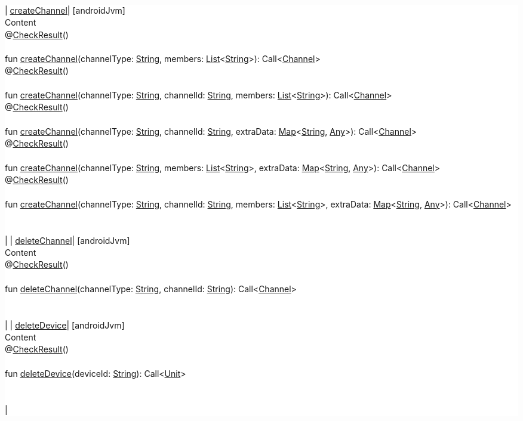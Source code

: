 | <a name="io.getstream.chat.android.client/ChatClient/createChannel/#kotlin.String#kotlin.collections.List[kotlin.String]/PointingToDeclaration/"></a>[createChannel](createChannel.md)| <a name="io.getstream.chat.android.client/ChatClient/createChannel/#kotlin.String#kotlin.collections.List[kotlin.String]/PointingToDeclaration/"></a>[androidJvm]  <br/>Content  <br/>@[CheckResult](https://developer.android.com/reference/kotlin/androidx/annotation/CheckResult.html)()  <br/>  <br/>fun [createChannel](createChannel.md)(channelType: [String](https://kotlinlang.org/api/latest/jvm/stdlib/kotlin/-string/index.html), members: [List](https://kotlinlang.org/api/latest/jvm/stdlib/kotlin.collections/-list/index.html)&lt;[String](https://kotlinlang.org/api/latest/jvm/stdlib/kotlin/-string/index.html)&gt;): Call&lt;[Channel](../../io.getstream.chat.android.client.models/Channel/index.md)&gt;  <br/>@[CheckResult](https://developer.android.com/reference/kotlin/androidx/annotation/CheckResult.html)()  <br/>  <br/>fun [createChannel](createChannel.md)(channelType: [String](https://kotlinlang.org/api/latest/jvm/stdlib/kotlin/-string/index.html), channelId: [String](https://kotlinlang.org/api/latest/jvm/stdlib/kotlin/-string/index.html), members: [List](https://kotlinlang.org/api/latest/jvm/stdlib/kotlin.collections/-list/index.html)&lt;[String](https://kotlinlang.org/api/latest/jvm/stdlib/kotlin/-string/index.html)&gt;): Call&lt;[Channel](../../io.getstream.chat.android.client.models/Channel/index.md)&gt;  <br/>@[CheckResult](https://developer.android.com/reference/kotlin/androidx/annotation/CheckResult.html)()  <br/>  <br/>fun [createChannel](createChannel.md)(channelType: [String](https://kotlinlang.org/api/latest/jvm/stdlib/kotlin/-string/index.html), channelId: [String](https://kotlinlang.org/api/latest/jvm/stdlib/kotlin/-string/index.html), extraData: [Map](https://kotlinlang.org/api/latest/jvm/stdlib/kotlin.collections/-map/index.html)&lt;[String](https://kotlinlang.org/api/latest/jvm/stdlib/kotlin/-string/index.html), [Any](https://kotlinlang.org/api/latest/jvm/stdlib/kotlin/-any/index.html)&gt;): Call&lt;[Channel](../../io.getstream.chat.android.client.models/Channel/index.md)&gt;  <br/>@[CheckResult](https://developer.android.com/reference/kotlin/androidx/annotation/CheckResult.html)()  <br/>  <br/>fun [createChannel](createChannel.md)(channelType: [String](https://kotlinlang.org/api/latest/jvm/stdlib/kotlin/-string/index.html), members: [List](https://kotlinlang.org/api/latest/jvm/stdlib/kotlin.collections/-list/index.html)&lt;[String](https://kotlinlang.org/api/latest/jvm/stdlib/kotlin/-string/index.html)&gt;, extraData: [Map](https://kotlinlang.org/api/latest/jvm/stdlib/kotlin.collections/-map/index.html)&lt;[String](https://kotlinlang.org/api/latest/jvm/stdlib/kotlin/-string/index.html), [Any](https://kotlinlang.org/api/latest/jvm/stdlib/kotlin/-any/index.html)&gt;): Call&lt;[Channel](../../io.getstream.chat.android.client.models/Channel/index.md)&gt;  <br/>@[CheckResult](https://developer.android.com/reference/kotlin/androidx/annotation/CheckResult.html)()  <br/>  <br/>fun [createChannel](createChannel.md)(channelType: [String](https://kotlinlang.org/api/latest/jvm/stdlib/kotlin/-string/index.html), channelId: [String](https://kotlinlang.org/api/latest/jvm/stdlib/kotlin/-string/index.html), members: [List](https://kotlinlang.org/api/latest/jvm/stdlib/kotlin.collections/-list/index.html)&lt;[String](https://kotlinlang.org/api/latest/jvm/stdlib/kotlin/-string/index.html)&gt;, extraData: [Map](https://kotlinlang.org/api/latest/jvm/stdlib/kotlin.collections/-map/index.html)&lt;[String](https://kotlinlang.org/api/latest/jvm/stdlib/kotlin/-string/index.html), [Any](https://kotlinlang.org/api/latest/jvm/stdlib/kotlin/-any/index.html)&gt;): Call&lt;[Channel](../../io.getstream.chat.android.client.models/Channel/index.md)&gt;  <br/><br/><br/>|
| <a name="io.getstream.chat.android.client/ChatClient/deleteChannel/#kotlin.String#kotlin.String/PointingToDeclaration/"></a>[deleteChannel](deleteChannel.md)| <a name="io.getstream.chat.android.client/ChatClient/deleteChannel/#kotlin.String#kotlin.String/PointingToDeclaration/"></a>[androidJvm]  <br/>Content  <br/>@[CheckResult](https://developer.android.com/reference/kotlin/androidx/annotation/CheckResult.html)()  <br/>  <br/>fun [deleteChannel](deleteChannel.md)(channelType: [String](https://kotlinlang.org/api/latest/jvm/stdlib/kotlin/-string/index.html), channelId: [String](https://kotlinlang.org/api/latest/jvm/stdlib/kotlin/-string/index.html)): Call&lt;[Channel](../../io.getstream.chat.android.client.models/Channel/index.md)&gt;  <br/><br/><br/>|
| <a name="io.getstream.chat.android.client/ChatClient/deleteDevice/#kotlin.String/PointingToDeclaration/"></a>[deleteDevice](deleteDevice.md)| <a name="io.getstream.chat.android.client/ChatClient/deleteDevice/#kotlin.String/PointingToDeclaration/"></a>[androidJvm]  <br/>Content  <br/>@[CheckResult](https://developer.android.com/reference/kotlin/androidx/annotation/CheckResult.html)()  <br/>  <br/>fun [deleteDevice](deleteDevice.md)(deviceId: [String](https://kotlinlang.org/api/latest/jvm/stdlib/kotlin/-string/index.html)): Call&lt;[Unit](https://kotlinlang.org/api/latest/jvm/stdlib/kotlin/-unit/index.html)&gt;  <br/><br/><br/>|